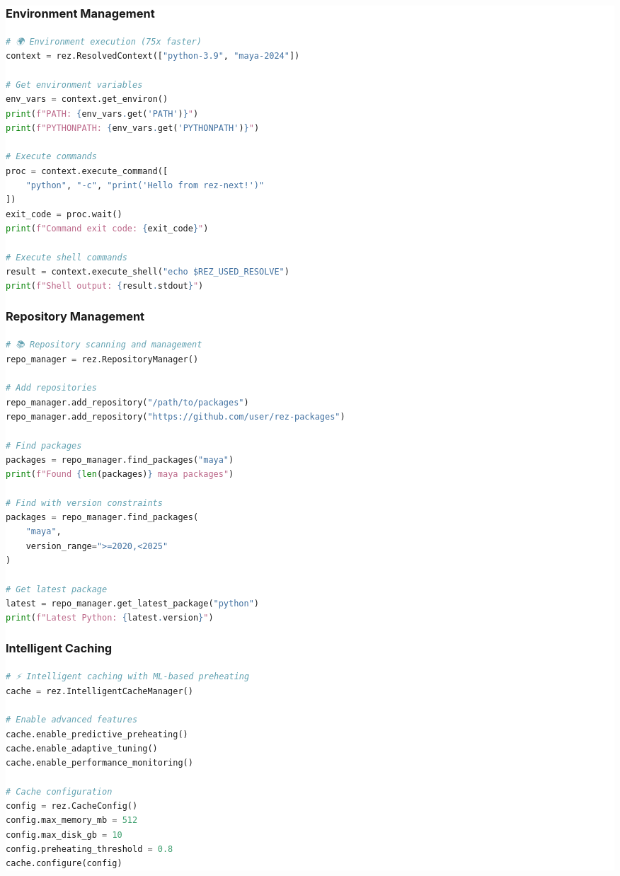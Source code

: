 ### Environment Management

```python
# 🌍 Environment execution (75x faster)
context = rez.ResolvedContext(["python-3.9", "maya-2024"])

# Get environment variables
env_vars = context.get_environ()
print(f"PATH: {env_vars.get('PATH')}")
print(f"PYTHONPATH: {env_vars.get('PYTHONPATH')}")

# Execute commands
proc = context.execute_command([
    "python", "-c", "print('Hello from rez-next!')"
])
exit_code = proc.wait()
print(f"Command exit code: {exit_code}")

# Execute shell commands
result = context.execute_shell("echo $REZ_USED_RESOLVE")
print(f"Shell output: {result.stdout}")
```

### Repository Management

```python
# 📚 Repository scanning and management
repo_manager = rez.RepositoryManager()

# Add repositories
repo_manager.add_repository("/path/to/packages")
repo_manager.add_repository("https://github.com/user/rez-packages")

# Find packages
packages = repo_manager.find_packages("maya")
print(f"Found {len(packages)} maya packages")

# Find with version constraints
packages = repo_manager.find_packages(
    "maya", 
    version_range=">=2020,<2025"
)

# Get latest package
latest = repo_manager.get_latest_package("python")
print(f"Latest Python: {latest.version}")
```

### Intelligent Caching

```python
# ⚡ Intelligent caching with ML-based preheating
cache = rez.IntelligentCacheManager()

# Enable advanced features
cache.enable_predictive_preheating()
cache.enable_adaptive_tuning()
cache.enable_performance_monitoring()

# Cache configuration
config = rez.CacheConfig()
config.max_memory_mb = 512
config.max_disk_gb = 10
config.preheating_threshold = 0.8
cache.configure(config)
```